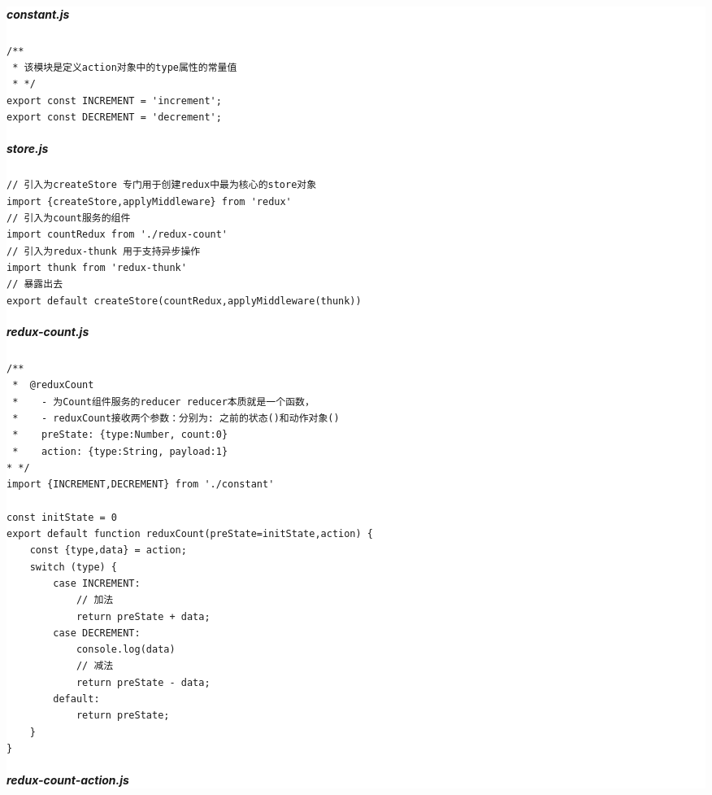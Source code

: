 ##### constant.js

```react
/**
 * 该模块是定义action对象中的type属性的常量值
 * */
export const INCREMENT = 'increment';
export const DECREMENT = 'decrement';
```

##### store.js

```react
// 引入为createStore 专门用于创建redux中最为核心的store对象
import {createStore,applyMiddleware} from 'redux'
// 引入为count服务的组件
import countRedux from './redux-count'
// 引入为redux-thunk 用于支持异步操作
import thunk from 'redux-thunk'
// 暴露出去
export default createStore(countRedux,applyMiddleware(thunk))
```

##### redux-count.js

```react
/**
 *  @reduxCount
 *    - 为Count组件服务的reducer reducer本质就是一个函数，
 *    - reduxCount接收两个参数：分别为: 之前的状态()和动作对象()
 *    preState: {type:Number, count:0}
 *    action: {type:String, payload:1}
* */
import {INCREMENT,DECREMENT} from './constant'

const initState = 0
export default function reduxCount(preState=initState,action) {
    const {type,data} = action;
    switch (type) {
        case INCREMENT:
            // 加法
            return preState + data;
        case DECREMENT:
            console.log(data)
            // 减法
            return preState - data;
        default:
            return preState;
    }
}
```

##### redux-count-action.js
